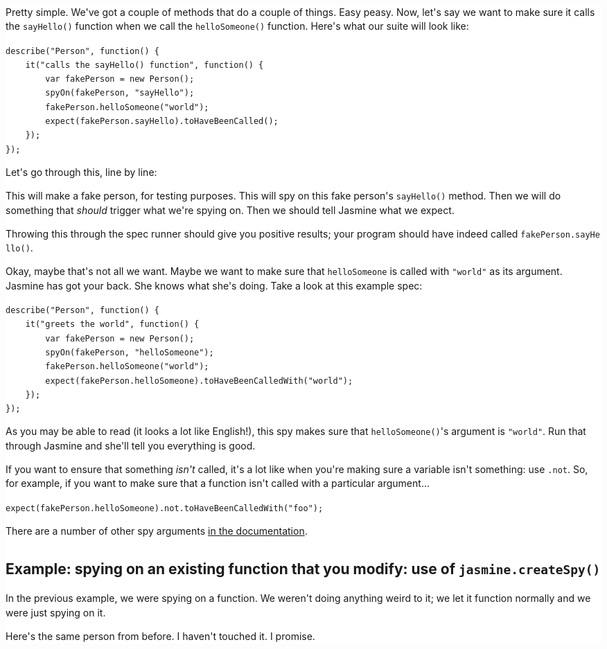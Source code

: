 
Pretty simple. We've got a couple of methods that do a couple of things. Easy peasy. Now, let's say we want to make sure it calls the `sayHello()` function when we call the `helloSomeone()` function. Here's what our suite will look like: 

    describe("Person", function() {
        it("calls the sayHello() function", function() {
            var fakePerson = new Person();
            spyOn(fakePerson, "sayHello");
            fakePerson.helloSomeone("world");
            expect(fakePerson.sayHello).toHaveBeenCalled();
        });
    });
    

Let's go through this, line by line: 

This will make a fake person, for testing purposes. This will spy on this fake person's `sayHello()` method. Then we will do something that *should* trigger what we're spying on. Then we should tell Jasmine what we expect. 

Throwing this through the spec runner should give you positive results; your program should have indeed called `fakePerson.sayHello()`. 

Okay, maybe that's not all we want. Maybe we want to make sure that `helloSomeone` is called with `"world"` as its argument. Jasmine has got your back. She knows what she's doing. Take a look at this example spec: 

    describe("Person", function() {
        it("greets the world", function() {
            var fakePerson = new Person();
            spyOn(fakePerson, "helloSomeone");
            fakePerson.helloSomeone("world");
            expect(fakePerson.helloSomeone).toHaveBeenCalledWith("world");
        });
    });
    

As you may be able to read (it looks a lot like English!), this spy makes sure that `helloSomeone()`'s argument is `"world"`. Run that through Jasmine and she'll tell you everything is good. 

If you want to ensure that something *isn't* called, it's a lot like when you're making sure a variable isn't something: use `.not`. So, for example, if you want to make sure that a function isn't called with a particular argument... 

    expect(fakePerson.helloSomeone).not.toHaveBeenCalledWith("foo");
    

There are a number of other spy arguments [in the documentation][6]. 

## Example: spying on an existing function that you modify: use of `jasmine.createSpy()`

In the previous example, we were spying on a function. We weren't doing anything weird to it; we let it function normally and we were just spying on it. 

Here's the same person from before. I haven't touched it. I promise. 


 [1]: http://evanhahn.com/?p=181
 [2]: http://pivotal.github.com/jasmine/
 [3]: http://pivotal.github.com/jasmine/download.html
 [4]: https://github.com/pivotal/jasmine/wiki/Matchers
 [5]: https://github.com/pivotal/jasmine/wiki/Before-and-After
 [6]: https://github.com/pivotal/jasmine/wiki/Spies
 [7]: https://github.com/pivotal/jasmine/wiki/Asynchronous-specs
 [8]: http://unlicense.org/